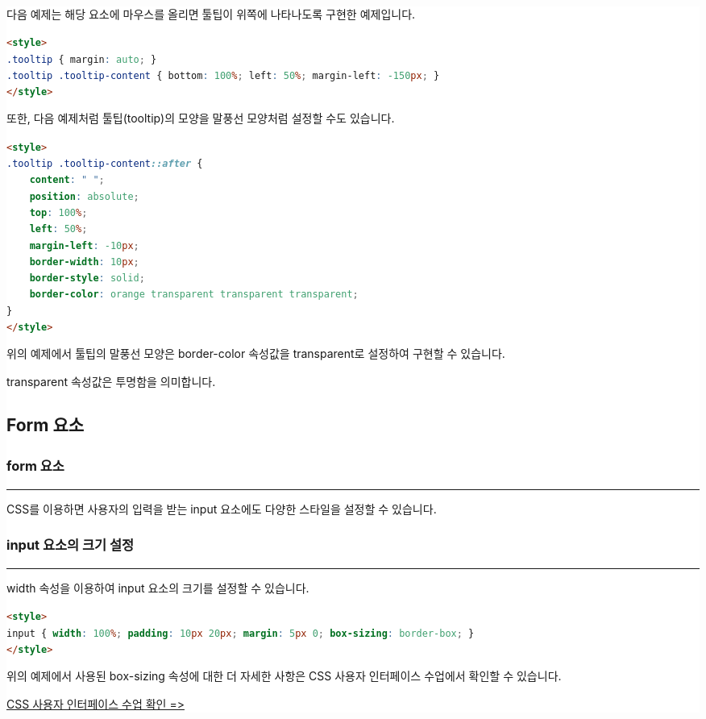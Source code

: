   

다음 예제는 해당 요소에 마우스를 올리면 툴팁이 위쪽에 나타나도록 구현한 예제입니다.

```HTML
<style>
.tooltip { margin: auto; }
.tooltip .tooltip-content { bottom: 100%; left: 50%; margin-left: -150px; }
</style>
```

  

또한, 다음 예제처럼 툴팁(tooltip)의 모양을 말풍선 모양처럼 설정할 수도 있습니다.

```HTML
<style>
.tooltip .tooltip-content::after {
	content: " ";
	position: absolute;
	top: 100%;
	left: 50%;
	margin-left: -10px;
	border-width: 10px;
	border-style: solid;
	border-color: orange transparent transparent transparent;
}
</style>
```

위의 예제에서 툴팁의 말풍선 모양은 border-color 속성값을 transparent로 설정하여 구현할 수 있습니다.

transparent 속성값은 투명함을 의미합니다.

  

## Form 요소

### form 요소

---

CSS를 이용하면 사용자의 입력을 받는 input 요소에도 다양한 스타일을 설정할 수 있습니다.

### input 요소의 크기 설정

---

width 속성을 이용하여 input 요소의 크기를 설정할 수 있습니다.

```HTML
<style> 
input { width: 100%; padding: 10px 20px; margin: 5px 0; box-sizing: border-box; } 
</style>
```

위의 예제에서 사용된 box-sizing 속성에 대한 더 자세한 사항은 CSS 사용자 인터페이스 수업에서 확인할 수 있습니다.

[CSS 사용자 인터페이스 수업 확인 =>](http://www.tcpschool.com/css/css3_expand_ui)
